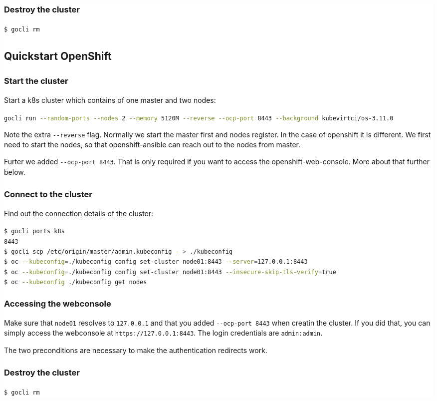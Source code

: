 ```bash
```

### Destroy the cluster

```bash
$ gocli rm
```

## Quickstart OpenShift

### Start the cluster

Start a k8s cluster which contains of one master and two nodes:

```bash
gocli run --random-ports --nodes 2 --memory 5120M --reverse --ocp-port 8443 --background kubevirtci/os-3.11.0
```

Note the extra `--reverse` flag. Normally we start the master first and nodes
register. In the case of openshift it is different. We first need to start the
nodes, so that openshift-ansible can reach out to the nodes from master.

Furter we added `--ocp-port 8443`. That is only required if you want to access
the openshift-web-console. More about that further below.

### Connect to the cluster

Find out the connection details of the cluster:

```bash
$ gocli ports k8s
8443
$ gocli scp /etc/origin/master/admin.kubeconfig - > ./kubeconfig
$ oc --kubeconfig=./kubeconfig config set-cluster node01:8443 --server=127.0.0.1:8443
$ oc --kubeconfig=./kubeconfig config set-cluster node01:8443 --insecure-skip-tls-verify=true
$ oc --kubeconfig ./kubeconfig get nodes
```

### Accessing the webconsole

Make sure that `node01` resolves to `127.0.0.1` and that you added `--ocp-port
8443` when creatin the cluster. If you did that, you can simply access the
webconsole at `https://127.0.0.1:8443`. The login credentials are
`admin:admin`.

The two preconditions are necessary to make the authentication redirects work.

### Destroy the cluster

```bash
$ gocli rm
```
